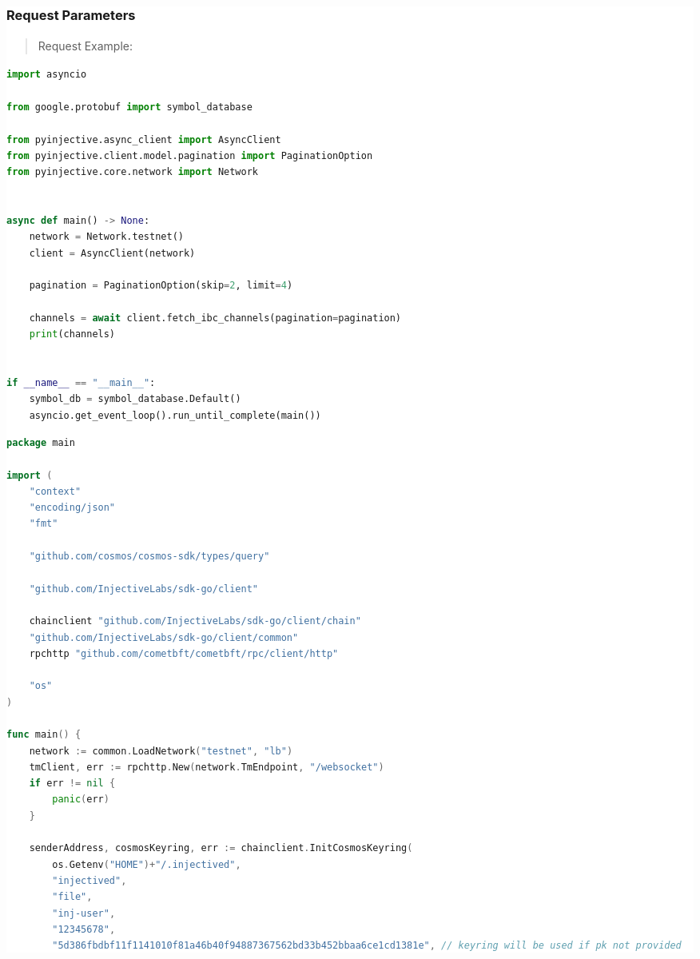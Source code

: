 ### Request Parameters
> Request Example:



```py
import asyncio

from google.protobuf import symbol_database

from pyinjective.async_client import AsyncClient
from pyinjective.client.model.pagination import PaginationOption
from pyinjective.core.network import Network


async def main() -> None:
    network = Network.testnet()
    client = AsyncClient(network)

    pagination = PaginationOption(skip=2, limit=4)

    channels = await client.fetch_ibc_channels(pagination=pagination)
    print(channels)


if __name__ == "__main__":
    symbol_db = symbol_database.Default()
    asyncio.get_event_loop().run_until_complete(main())
```




```go
package main

import (
	"context"
	"encoding/json"
	"fmt"

	"github.com/cosmos/cosmos-sdk/types/query"

	"github.com/InjectiveLabs/sdk-go/client"

	chainclient "github.com/InjectiveLabs/sdk-go/client/chain"
	"github.com/InjectiveLabs/sdk-go/client/common"
	rpchttp "github.com/cometbft/cometbft/rpc/client/http"

	"os"
)

func main() {
	network := common.LoadNetwork("testnet", "lb")
	tmClient, err := rpchttp.New(network.TmEndpoint, "/websocket")
	if err != nil {
		panic(err)
	}

	senderAddress, cosmosKeyring, err := chainclient.InitCosmosKeyring(
		os.Getenv("HOME")+"/.injectived",
		"injectived",
		"file",
		"inj-user",
		"12345678",
		"5d386fbdbf11f1141010f81a46b40f94887367562bd33b452bbaa6ce1cd1381e", // keyring will be used if pk not provided
```
